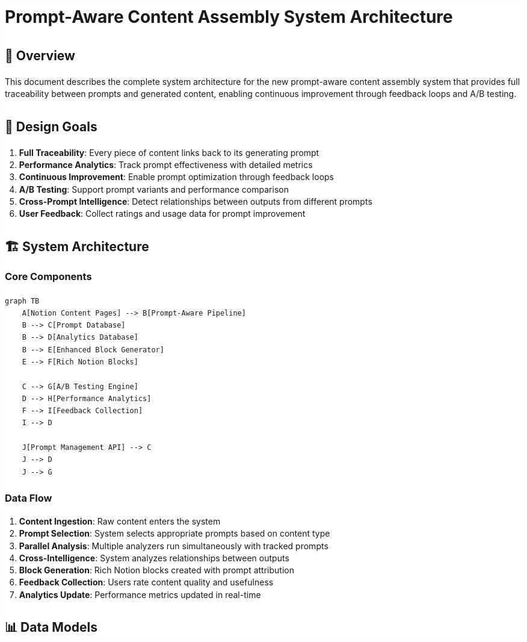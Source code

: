 # Prompt-Aware Content Assembly System Architecture

## 🚀 Overview

This document describes the complete system architecture for the new prompt-aware content assembly system that provides full traceability between prompts and generated content, enabling continuous improvement through feedback loops and A/B testing.

## 🎯 Design Goals

1. **Full Traceability**: Every piece of content links back to its generating prompt
2. **Performance Analytics**: Track prompt effectiveness with detailed metrics
3. **Continuous Improvement**: Enable prompt optimization through feedback loops
4. **A/B Testing**: Support prompt variants and performance comparison
5. **Cross-Prompt Intelligence**: Detect relationships between outputs from different prompts
6. **User Feedback**: Collect ratings and usage data for prompt improvement

## 🏗️ System Architecture

### Core Components

```mermaid
graph TB
    A[Notion Content Pages] --> B[Prompt-Aware Pipeline]
    B --> C[Prompt Database]
    B --> D[Analytics Database]
    B --> E[Enhanced Block Generator]
    E --> F[Rich Notion Blocks]
    
    C --> G[A/B Testing Engine]
    D --> H[Performance Analytics]
    F --> I[Feedback Collection]
    I --> D
    
    J[Prompt Management API] --> C
    J --> D
    J --> G
```

### Data Flow

1. **Content Ingestion**: Raw content enters the system
2. **Prompt Selection**: System selects appropriate prompts based on content type
3. **Parallel Analysis**: Multiple analyzers run simultaneously with tracked prompts
4. **Cross-Intelligence**: System analyzes relationships between outputs
5. **Block Generation**: Rich Notion blocks created with prompt attribution
6. **Feedback Collection**: Users rate content quality and usefulness
7. **Analytics Update**: Performance metrics updated in real-time

## 📊 Data Models
